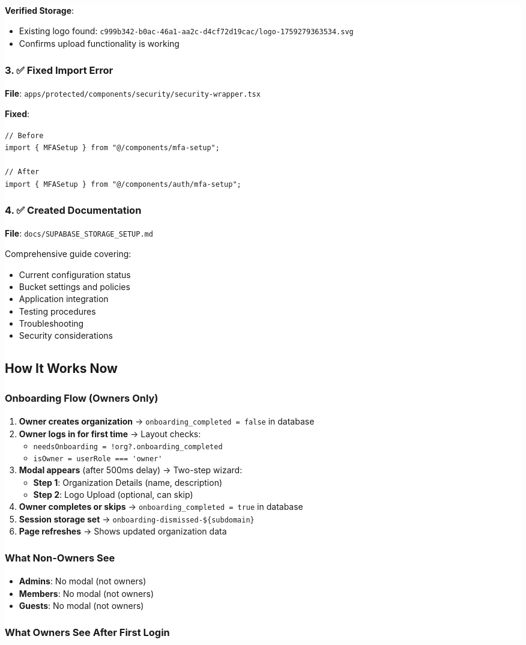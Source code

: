 **Verified Storage**:

- Existing logo found: `c999b342-b0ac-46a1-aa2c-d4cf72d19cac/logo-1759279363534.svg`
- Confirms upload functionality is working

### 3. ✅ Fixed Import Error

**File**: `apps/protected/components/security/security-wrapper.tsx`

**Fixed**:

```tsx
// Before
import { MFASetup } from "@/components/mfa-setup";

// After
import { MFASetup } from "@/components/auth/mfa-setup";
```

### 4. ✅ Created Documentation

**File**: `docs/SUPABASE_STORAGE_SETUP.md`

Comprehensive guide covering:

- Current configuration status
- Bucket settings and policies
- Application integration
- Testing procedures
- Troubleshooting
- Security considerations

## How It Works Now

### Onboarding Flow (Owners Only)

1. **Owner creates organization** → `onboarding_completed = false` in database
2. **Owner logs in for first time** → Layout checks:
   - `needsOnboarding = !org?.onboarding_completed`
   - `isOwner = userRole === 'owner'`
3. **Modal appears** (after 500ms delay) → Two-step wizard:
   - **Step 1**: Organization Details (name, description)
   - **Step 2**: Logo Upload (optional, can skip)
4. **Owner completes or skips** → `onboarding_completed = true` in database
5. **Session storage set** → `onboarding-dismissed-${subdomain}`
6. **Page refreshes** → Shows updated organization data

### What Non-Owners See

- **Admins**: No modal (not owners)
- **Members**: No modal (not owners)
- **Guests**: No modal (not owners)

### What Owners See After First Login
